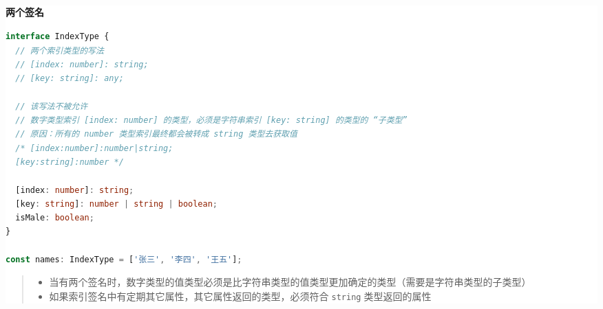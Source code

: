 **两个签名**

```ts
interface IndexType {
  // 两个索引类型的写法
  // [index: number]: string;
  // [key: string]: any;

  // 该写法不被允许
  // 数字类型索引 [index: number] 的类型，必须是字符串索引 [key: string] 的类型的 “子类型”
  // 原因：所有的 number 类型索引最终都会被转成 string 类型去获取值
  /* [index:number]:number|string;
  [key:string]:number */

  [index: number]: string;
  [key: string]: number | string | boolean;
  isMale: boolean;
}

const names: IndexType = ['张三', '李四', '王五'];
```

> - 当有两个签名时，数字类型的值类型必须是比字符串类型的值类型更加确定的类型（需要是字符串类型的子类型）
> - 如果索引签名中有定期其它属性，其它属性返回的类型，必须符合 `string` 类型返回的属性


  [key: string]: string;
  [key: number]: string;
  [index: string]: string;